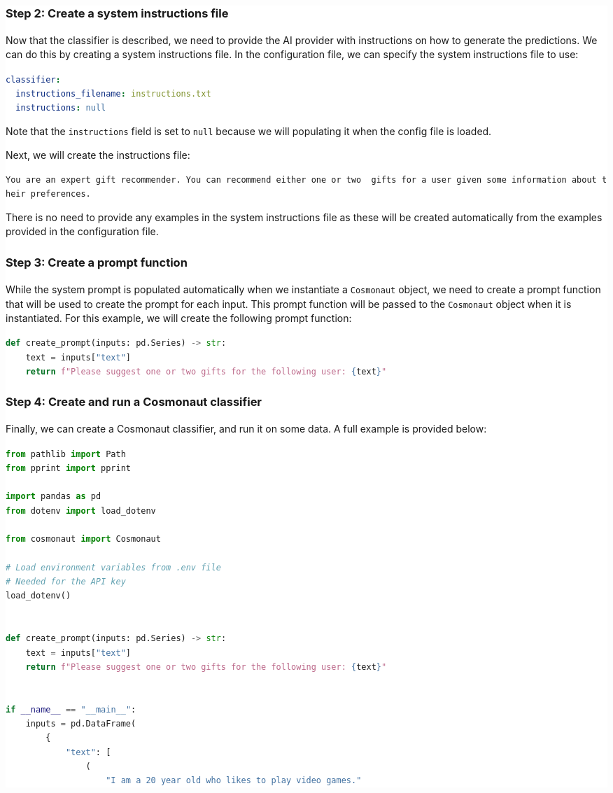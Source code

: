 ### Step 2: Create a system instructions file

Now that the classifier is described, we need to provide the AI provider with instructions on how to generate the predictions. We can do this by creating a system instructions file. In the configuration file, we can specify the system instructions file to use:

```yaml
classifier:
  instructions_filename: instructions.txt
  instructions: null
```

Note that the `instructions` field is set to `null` because we will populating it when the config file is loaded.

Next, we will create the instructions file:

```txt
You are an expert gift recommender. You can recommend either one or two  gifts for a user given some information about their preferences.
```

There is no need to provide any examples in the system instructions file as these will be created automatically from the examples provided in the configuration file.

### Step 3: Create a prompt function

While the system prompt is populated automatically when we instantiate a `Cosmonaut` object, we need to create a prompt function that will be used to create the prompt for each input. This prompt function will be passed to the `Cosmonaut` object when it is instantiated. For this example, we will create the following prompt function:

```python
def create_prompt(inputs: pd.Series) -> str:
    text = inputs["text"]
    return f"Please suggest one or two gifts for the following user: {text}"
```

### Step 4: Create and run a Cosmonaut classifier

Finally, we can create a Cosmonaut classifier, and run it on some data. A full example is provided below:

```python
from pathlib import Path
from pprint import pprint

import pandas as pd
from dotenv import load_dotenv

from cosmonaut import Cosmonaut

# Load environment variables from .env file
# Needed for the API key
load_dotenv()


def create_prompt(inputs: pd.Series) -> str:
    text = inputs["text"]
    return f"Please suggest one or two gifts for the following user: {text}"


if __name__ == "__main__":
    inputs = pd.DataFrame(
        {
            "text": [
                (
                    "I am a 20 year old who likes to play video games."
```